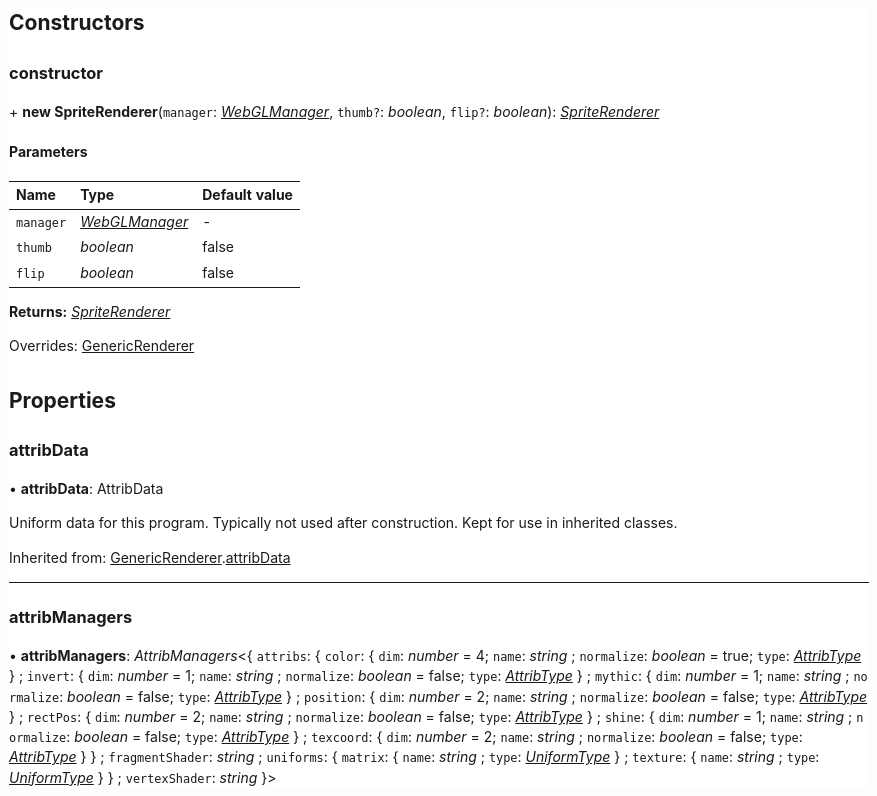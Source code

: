 ## Constructors

### constructor

\+ **new SpriteRenderer**(`manager`: [_WebGLManager_](frontend_renderers_gamerenderer_webgl_webglmanager.webglmanager.md), `thumb?`: _boolean_, `flip?`: _boolean_): [_SpriteRenderer_](frontend_renderers_gamerenderer_entities_spriterenderer.spriterenderer.md)

#### Parameters

| Name      | Type                                                                                 | Default value |
| :-------- | :----------------------------------------------------------------------------------- | :------------ |
| `manager` | [_WebGLManager_](frontend_renderers_gamerenderer_webgl_webglmanager.webglmanager.md) | -             |
| `thumb`   | _boolean_                                                                            | false         |
| `flip`    | _boolean_                                                                            | false         |

**Returns:** [_SpriteRenderer_](frontend_renderers_gamerenderer_entities_spriterenderer.spriterenderer.md)

Overrides: [GenericRenderer](frontend_renderers_gamerenderer_webgl_genericrenderer.genericrenderer.md)

## Properties

### attribData

• **attribData**: AttribData

Uniform data for this program. Typically not used after construction.
Kept for use in inherited classes.

Inherited from: [GenericRenderer](frontend_renderers_gamerenderer_webgl_genericrenderer.genericrenderer.md).[attribData](frontend_renderers_gamerenderer_webgl_genericrenderer.genericrenderer.md#attribdata)

---

### attribManagers

• **attribManagers**: _AttribManagers_<{ `attribs`: { `color`: { `dim`: _number_ = 4; `name`: _string_ ; `normalize`: _boolean_ = true; `type`: [_AttribType_](../enums/frontend_renderers_gamerenderer_enginetypes.attribtype.md) } ; `invert`: { `dim`: _number_ = 1; `name`: _string_ ; `normalize`: _boolean_ = false; `type`: [_AttribType_](../enums/frontend_renderers_gamerenderer_enginetypes.attribtype.md) } ; `mythic`: { `dim`: _number_ = 1; `name`: _string_ ; `normalize`: _boolean_ = false; `type`: [_AttribType_](../enums/frontend_renderers_gamerenderer_enginetypes.attribtype.md) } ; `position`: { `dim`: _number_ = 2; `name`: _string_ ; `normalize`: _boolean_ = false; `type`: [_AttribType_](../enums/frontend_renderers_gamerenderer_enginetypes.attribtype.md) } ; `rectPos`: { `dim`: _number_ = 2; `name`: _string_ ; `normalize`: _boolean_ = false; `type`: [_AttribType_](../enums/frontend_renderers_gamerenderer_enginetypes.attribtype.md) } ; `shine`: { `dim`: _number_ = 1; `name`: _string_ ; `normalize`: _boolean_ = false; `type`: [_AttribType_](../enums/frontend_renderers_gamerenderer_enginetypes.attribtype.md) } ; `texcoord`: { `dim`: _number_ = 2; `name`: _string_ ; `normalize`: _boolean_ = false; `type`: [_AttribType_](../enums/frontend_renderers_gamerenderer_enginetypes.attribtype.md) } } ; `fragmentShader`: _string_ ; `uniforms`: { `matrix`: { `name`: _string_ ; `type`: [_UniformType_](../enums/frontend_renderers_gamerenderer_enginetypes.uniformtype.md) } ; `texture`: { `name`: _string_ ; `type`: [_UniformType_](../enums/frontend_renderers_gamerenderer_enginetypes.uniformtype.md) } } ; `vertexShader`: _string_ }\>
